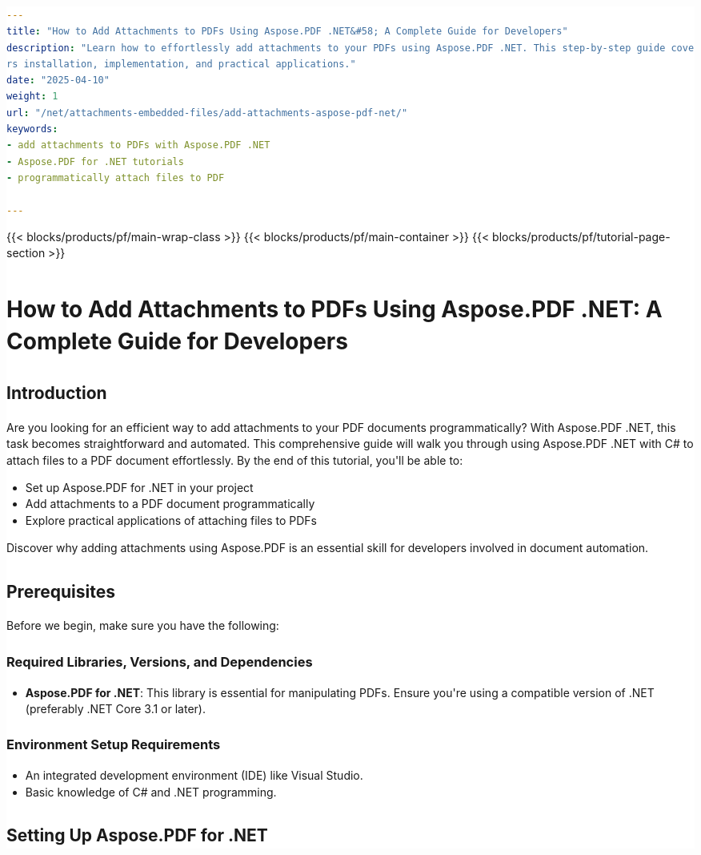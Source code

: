 ```yaml
---
title: "How to Add Attachments to PDFs Using Aspose.PDF .NET&#58; A Complete Guide for Developers"
description: "Learn how to effortlessly add attachments to your PDFs using Aspose.PDF .NET. This step-by-step guide covers installation, implementation, and practical applications."
date: "2025-04-10"
weight: 1
url: "/net/attachments-embedded-files/add-attachments-aspose-pdf-net/"
keywords:
- add attachments to PDFs with Aspose.PDF .NET
- Aspose.PDF for .NET tutorials
- programmatically attach files to PDF

---
```


{{< blocks/products/pf/main-wrap-class >}}
{{< blocks/products/pf/main-container >}}
{{< blocks/products/pf/tutorial-page-section >}}


# How to Add Attachments to PDFs Using Aspose.PDF .NET: A Complete Guide for Developers

## Introduction

Are you looking for an efficient way to add attachments to your PDF documents programmatically? With Aspose.PDF .NET, this task becomes straightforward and automated. This comprehensive guide will walk you through using Aspose.PDF .NET with C# to attach files to a PDF document effortlessly. By the end of this tutorial, you'll be able to:
- Set up Aspose.PDF for .NET in your project
- Add attachments to a PDF document programmatically
- Explore practical applications of attaching files to PDFs

Discover why adding attachments using Aspose.PDF is an essential skill for developers involved in document automation.

## Prerequisites

Before we begin, make sure you have the following:

### Required Libraries, Versions, and Dependencies
- **Aspose.PDF for .NET**: This library is essential for manipulating PDFs. Ensure you're using a compatible version of .NET (preferably .NET Core 3.1 or later).

### Environment Setup Requirements
- An integrated development environment (IDE) like Visual Studio.
- Basic knowledge of C# and .NET programming.

## Setting Up Aspose.PDF for .NET
